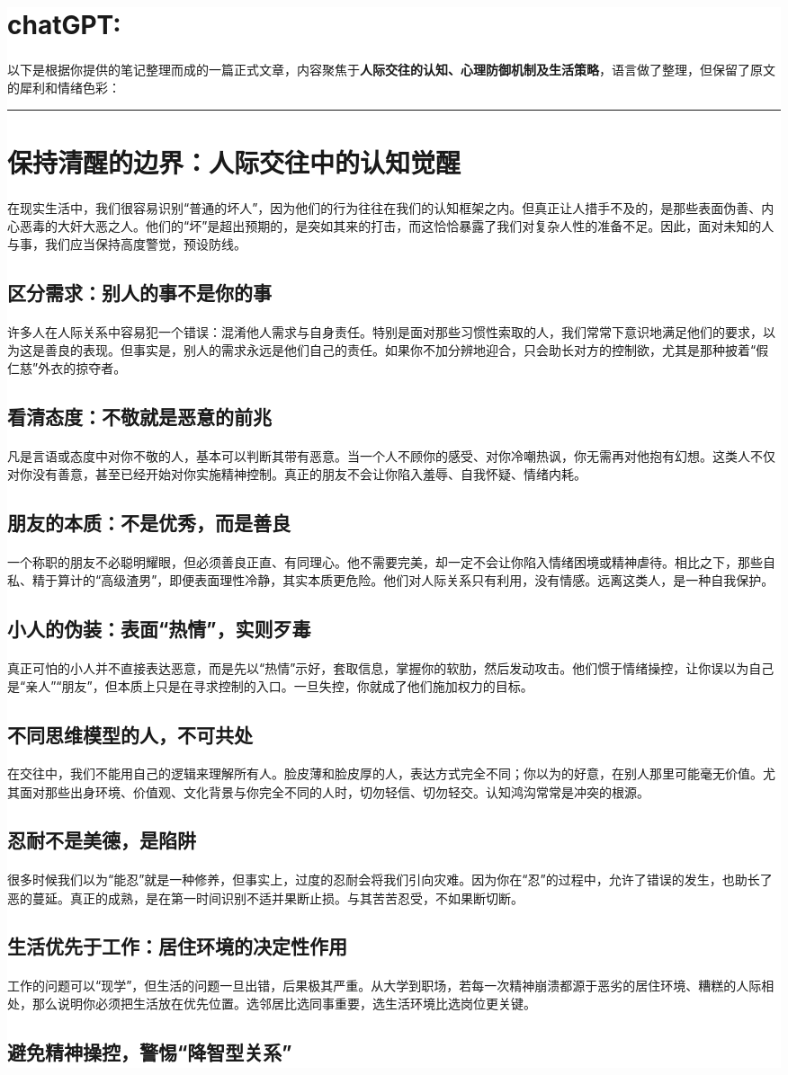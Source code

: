 # chatGPT:

以下是根据你提供的笔记整理而成的一篇正式文章，内容聚焦于**人际交往的认知、心理防御机制及生活策略**，语言做了整理，但保留了原文的犀利和情绪色彩：

---

# 保持清醒的边界：人际交往中的认知觉醒

在现实生活中，我们很容易识别“普通的坏人”，因为他们的行为往往在我们的认知框架之内。但真正让人措手不及的，是那些表面伪善、内心恶毒的大奸大恶之人。他们的“坏”是超出预期的，是突如其来的打击，而这恰恰暴露了我们对复杂人性的准备不足。因此，面对未知的人与事，我们应当保持高度警觉，预设防线。

## 区分需求：别人的事不是你的事

许多人在人际关系中容易犯一个错误：混淆他人需求与自身责任。特别是面对那些习惯性索取的人，我们常常下意识地满足他们的要求，以为这是善良的表现。但事实是，别人的需求永远是他们自己的责任。如果你不加分辨地迎合，只会助长对方的控制欲，尤其是那种披着“假仁慈”外衣的掠夺者。

## 看清态度：不敬就是恶意的前兆

凡是言语或态度中对你不敬的人，基本可以判断其带有恶意。当一个人不顾你的感受、对你冷嘲热讽，你无需再对他抱有幻想。这类人不仅对你没有善意，甚至已经开始对你实施精神控制。真正的朋友不会让你陷入羞辱、自我怀疑、情绪内耗。

## 朋友的本质：不是优秀，而是善良

一个称职的朋友不必聪明耀眼，但必须善良正直、有同理心。他不需要完美，却一定不会让你陷入情绪困境或精神虐待。相比之下，那些自私、精于算计的“高级渣男”，即便表面理性冷静，其实本质更危险。他们对人际关系只有利用，没有情感。远离这类人，是一种自我保护。

## 小人的伪装：表面“热情”，实则歹毒

真正可怕的小人并不直接表达恶意，而是先以“热情”示好，套取信息，掌握你的软肋，然后发动攻击。他们惯于情绪操控，让你误以为自己是“亲人”“朋友”，但本质上只是在寻求控制的入口。一旦失控，你就成了他们施加权力的目标。

## 不同思维模型的人，不可共处

在交往中，我们不能用自己的逻辑来理解所有人。脸皮薄和脸皮厚的人，表达方式完全不同；你以为的好意，在别人那里可能毫无价值。尤其面对那些出身环境、价值观、文化背景与你完全不同的人时，切勿轻信、切勿轻交。认知鸿沟常常是冲突的根源。

## 忍耐不是美德，是陷阱

很多时候我们以为“能忍”就是一种修养，但事实上，过度的忍耐会将我们引向灾难。因为你在“忍”的过程中，允许了错误的发生，也助长了恶的蔓延。真正的成熟，是在第一时间识别不适并果断止损。与其苦苦忍受，不如果断切断。

## 生活优先于工作：居住环境的决定性作用

工作的问题可以“现学”，但生活的问题一旦出错，后果极其严重。从大学到职场，若每一次精神崩溃都源于恶劣的居住环境、糟糕的人际相处，那么说明你必须把生活放在优先位置。选邻居比选同事重要，选生活环境比选岗位更关键。

## 避免精神操控，警惕“降智型关系”
